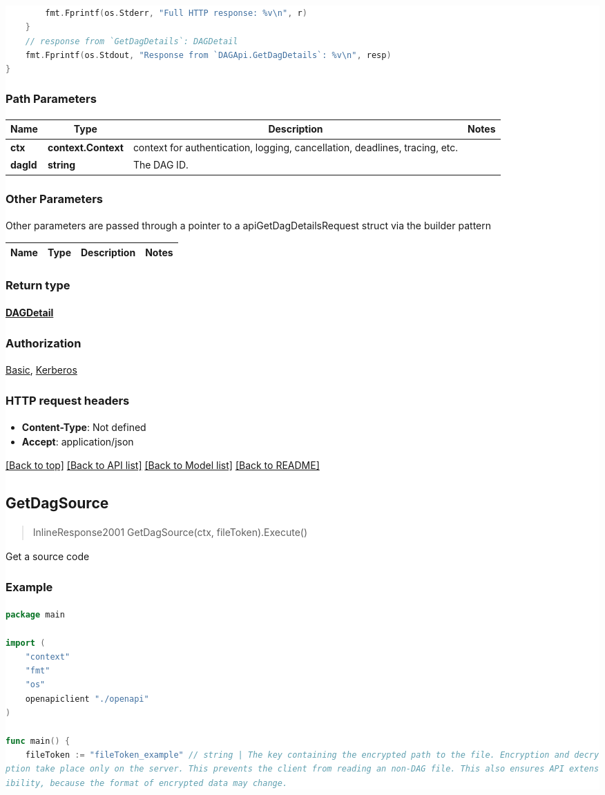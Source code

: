 ```go
        fmt.Fprintf(os.Stderr, "Full HTTP response: %v\n", r)
    }
    // response from `GetDagDetails`: DAGDetail
    fmt.Fprintf(os.Stdout, "Response from `DAGApi.GetDagDetails`: %v\n", resp)
}
```

### Path Parameters


Name | Type | Description  | Notes
------------- | ------------- | ------------- | -------------
**ctx** | **context.Context** | context for authentication, logging, cancellation, deadlines, tracing, etc.
**dagId** | **string** | The DAG ID. | 

### Other Parameters

Other parameters are passed through a pointer to a apiGetDagDetailsRequest struct via the builder pattern


Name | Type | Description  | Notes
------------- | ------------- | ------------- | -------------


### Return type

[**DAGDetail**](DAGDetail.md)

### Authorization

[Basic](../README.md#Basic), [Kerberos](../README.md#Kerberos)

### HTTP request headers

- **Content-Type**: Not defined
- **Accept**: application/json

[[Back to top]](#) [[Back to API list]](../README.md#documentation-for-api-endpoints)
[[Back to Model list]](../README.md#documentation-for-models)
[[Back to README]](../README.md)


## GetDagSource

> InlineResponse2001 GetDagSource(ctx, fileToken).Execute()

Get a source code



### Example

```go
package main

import (
    "context"
    "fmt"
    "os"
    openapiclient "./openapi"
)

func main() {
    fileToken := "fileToken_example" // string | The key containing the encrypted path to the file. Encryption and decryption take place only on the server. This prevents the client from reading an non-DAG file. This also ensures API extensibility, because the format of encrypted data may change. 
```
